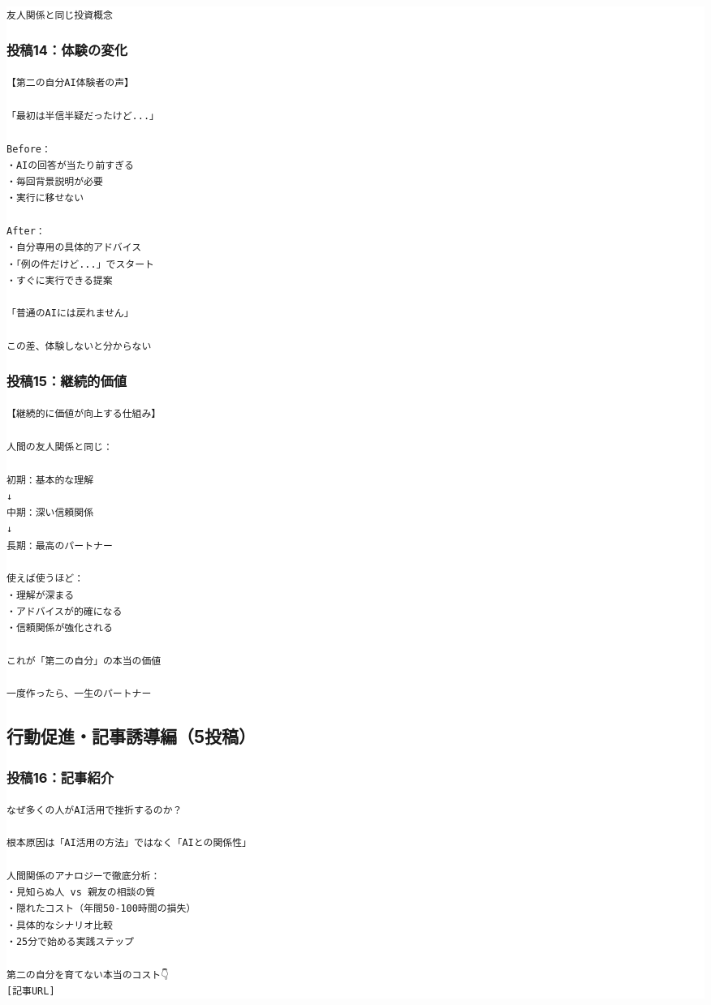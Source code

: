 ```
友人関係と同じ投資概念
```

### 投稿14：体験の変化
```
【第二の自分AI体験者の声】

「最初は半信半疑だったけど...」

Before：
・AIの回答が当たり前すぎる
・毎回背景説明が必要
・実行に移せない

After：
・自分専用の具体的アドバイス
・「例の件だけど...」でスタート
・すぐに実行できる提案

「普通のAIには戻れません」

この差、体験しないと分からない
```

### 投稿15：継続的価値
```
【継続的に価値が向上する仕組み】

人間の友人関係と同じ：

初期：基本的な理解
↓
中期：深い信頼関係
↓
長期：最高のパートナー

使えば使うほど：
・理解が深まる
・アドバイスが的確になる
・信頼関係が強化される

これが「第二の自分」の本当の価値

一度作ったら、一生のパートナー
```

## 行動促進・記事誘導編（5投稿）

### 投稿16：記事紹介
```
なぜ多くの人がAI活用で挫折するのか？

根本原因は「AI活用の方法」ではなく「AIとの関係性」

人間関係のアナロジーで徹底分析：
・見知らぬ人 vs 親友の相談の質
・隠れたコスト（年間50-100時間の損失）
・具体的なシナリオ比較
・25分で始める実践ステップ

第二の自分を育てない本当のコスト👇
[記事URL]
```